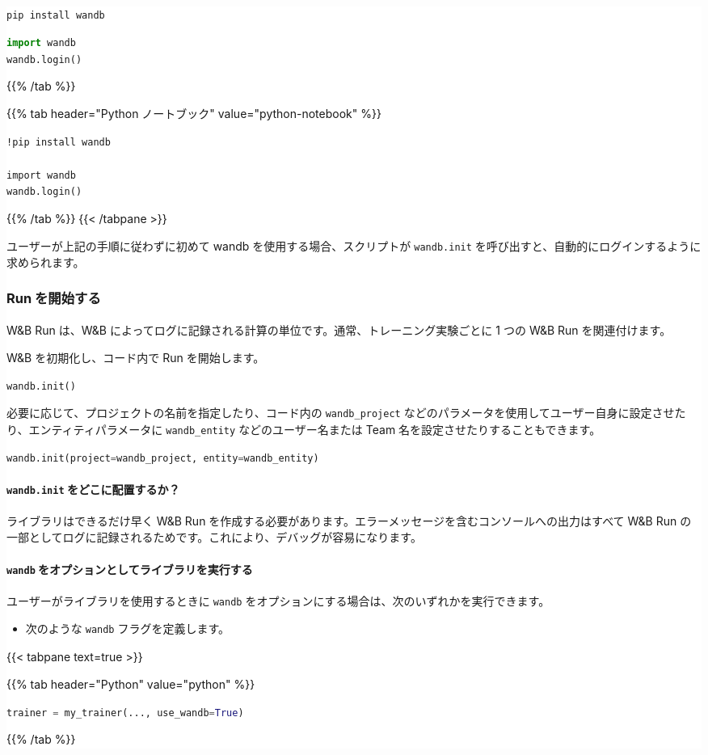 ```bash
pip install wandb
```
```python
import wandb
wandb.login()
```

{{% /tab %}}

{{% tab header="Python ノートブック" value="python-notebook" %}}

```notebook
!pip install wandb

import wandb
wandb.login()
```

{{% /tab %}}
{{< /tabpane >}}

ユーザーが上記の手順に従わずに初めて wandb を使用する場合、スクリプトが `wandb.init` を呼び出すと、自動的にログインするように求められます。

### Run を開始する

W&B Run は、W&B によってログに記録される計算の単位です。通常、トレーニング実験ごとに 1 つの W&B Run を関連付けます。

W&B を初期化し、コード内で Run を開始します。

```python
wandb.init()
```

必要に応じて、プロジェクトの名前を指定したり、コード内の `wandb_project` などのパラメータを使用してユーザー自身に設定させたり、エンティティパラメータに `wandb_entity` などのユーザー名または Team 名を設定させたりすることもできます。

```python
wandb.init(project=wandb_project, entity=wandb_entity)
```

#### `wandb.init` をどこに配置するか？

ライブラリはできるだけ早く W&B Run を作成する必要があります。エラーメッセージを含むコンソールへの出力はすべて W&B Run の一部としてログに記録されるためです。これにより、デバッグが容易になります。

#### `wandb` をオプションとしてライブラリを実行する

ユーザーがライブラリを使用するときに `wandb` をオプションにする場合は、次のいずれかを実行できます。

* 次のような `wandb` フラグを定義します。

{{< tabpane text=true >}}

{{% tab header="Python" value="python" %}}

```python
trainer = my_trainer(..., use_wandb=True)
```
{{% /tab %}}
